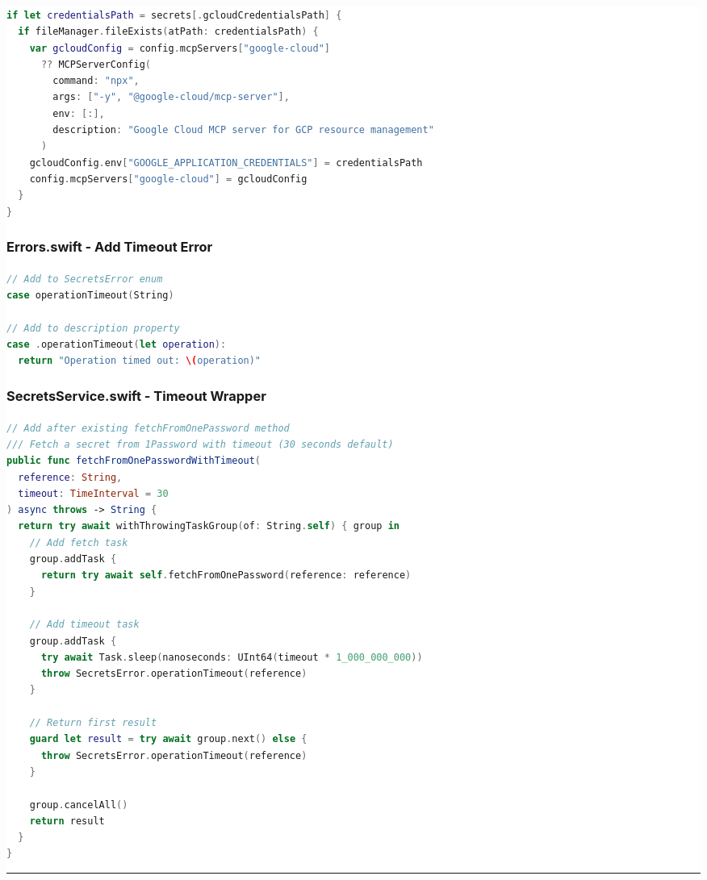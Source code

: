 ```swift
if let credentialsPath = secrets[.gcloudCredentialsPath] {
  if fileManager.fileExists(atPath: credentialsPath) {
    var gcloudConfig = config.mcpServers["google-cloud"]
      ?? MCPServerConfig(
        command: "npx",
        args: ["-y", "@google-cloud/mcp-server"],
        env: [:],
        description: "Google Cloud MCP server for GCP resource management"
      )
    gcloudConfig.env["GOOGLE_APPLICATION_CREDENTIALS"] = credentialsPath
    config.mcpServers["google-cloud"] = gcloudConfig
  }
}
```

### Errors.swift - Add Timeout Error

```swift
// Add to SecretsError enum
case operationTimeout(String)

// Add to description property
case .operationTimeout(let operation):
  return "Operation timed out: \(operation)"
```

### SecretsService.swift - Timeout Wrapper

```swift
// Add after existing fetchFromOnePassword method
/// Fetch a secret from 1Password with timeout (30 seconds default)
public func fetchFromOnePasswordWithTimeout(
  reference: String,
  timeout: TimeInterval = 30
) async throws -> String {
  return try await withThrowingTaskGroup(of: String.self) { group in
    // Add fetch task
    group.addTask {
      return try await self.fetchFromOnePassword(reference: reference)
    }
    
    // Add timeout task
    group.addTask {
      try await Task.sleep(nanoseconds: UInt64(timeout * 1_000_000_000))
      throw SecretsError.operationTimeout(reference)
    }
    
    // Return first result
    guard let result = try await group.next() else {
      throw SecretsError.operationTimeout(reference)
    }
    
    group.cancelAll()
    return result
  }
}
```

---